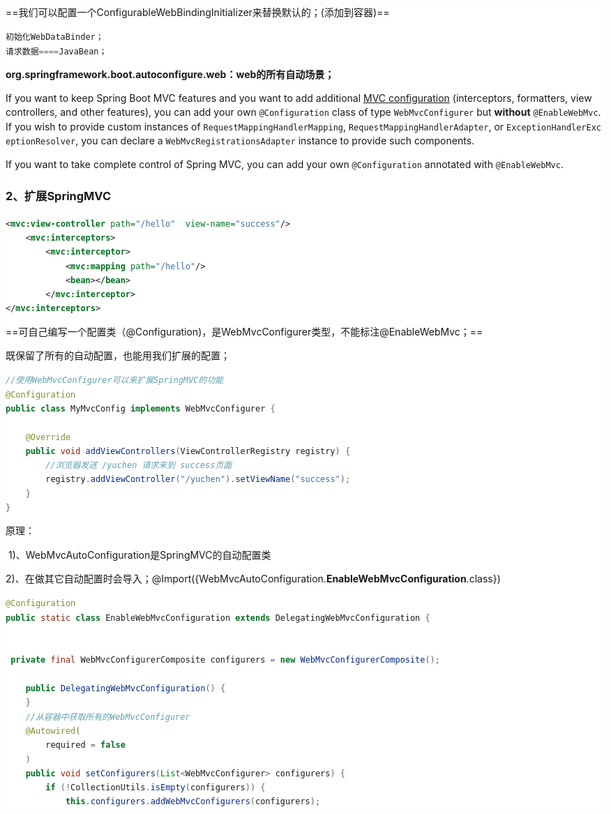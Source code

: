  ==我们可以配置一个ConfigurableWebBindingInitializer来替换默认的；(添加到容器)==

  ```java
  初始化WebDataBinder；
  请求数据====JavaBean；
  ```

  **org.springframework.boot.autoconfigure.web：web的所有自动场景；**

If you want to keep Spring Boot MVC features and you want to add additional [MVC configuration](https://docs.spring.io/spring/docs/5.1.3.RELEASE/spring-framework-reference/web.html#mvc) (interceptors, formatters, view controllers, and other features), you can add your own `@Configuration` class of type `WebMvcConfigurer` but **without** `@EnableWebMvc`. If you wish to provide custom instances of `RequestMappingHandlerMapping`, `RequestMappingHandlerAdapter`, or `ExceptionHandlerExceptionResolver`, you can declare a `WebMvcRegistrationsAdapter` instance to provide such components.

If you want to take complete control of Spring MVC, you can add your own `@Configuration` annotated with `@EnableWebMvc`.

### 2、扩展SpringMVC

```xml
<mvc:view-controller path="/hello"  view-name="success"/>
    <mvc:interceptors>
        <mvc:interceptor>
            <mvc:mapping path="/hello"/>
            <bean></bean>
        </mvc:interceptor>
</mvc:interceptors>
```

==可自己编写一个配置类（@Configuration)，是WebMvcConfigurer类型，不能标注@EnableWebMvc；==

既保留了所有的自动配置，也能用我们扩展的配置；

```java
//使用WebMvcConfigurer可以来扩展SpringMVC的功能
@Configuration
public class MyMvcConfig implements WebMvcConfigurer {

    @Override
    public void addViewControllers(ViewControllerRegistry registry) {
        //浏览器发送 /yuchen 请求来到 success页面
        registry.addViewController("/yuchen").setViewName("success");
    }
}
```

原理：

​	1)、WebMvcAutoConfiguration是SpringMVC的自动配置类

​	2)、在做其它自动配置时会导入；@Import({WebMvcAutoConfiguration.**EnableWebMvcConfiguration**.class}) 

```java
@Configuration
public static class EnableWebMvcConfiguration extends DelegatingWebMvcConfiguration {
    

 private final WebMvcConfigurerComposite configurers = new WebMvcConfigurerComposite();

    public DelegatingWebMvcConfiguration() {
    }
	//从容器中获取所有的WebMvcConfigurer
    @Autowired(
        required = false
    )
    public void setConfigurers(List<WebMvcConfigurer> configurers) {
        if (!CollectionUtils.isEmpty(configurers)) {
            this.configurers.addWebMvcConfigurers(configurers);
```